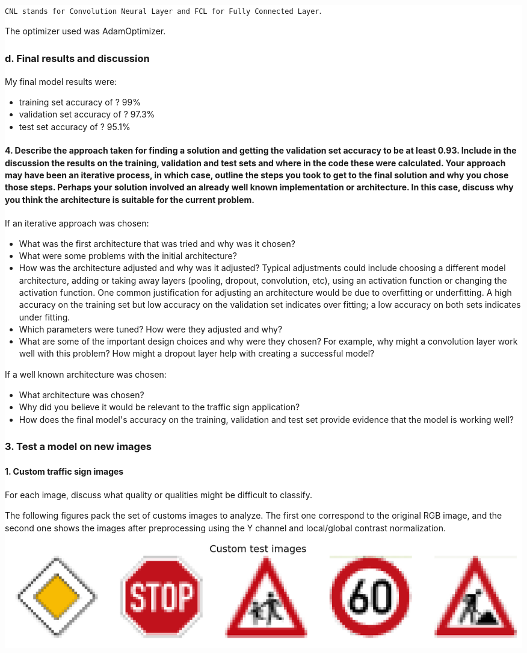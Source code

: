`CNL stands for Convolution Neural Layer and FCL for Fully Connected Layer`.

The optimizer used was AdamOptimizer.

### **d. Final results and discussion**

My final model results were:
* training set accuracy of ? 99%
* validation set accuracy of ? 97.3% 
* test set accuracy of ? 95.1%



#### 4. Describe the approach taken for finding a solution and getting the validation set accuracy to be at least 0.93. Include in the discussion the results on the training, validation and test sets and where in the code these were calculated. Your approach may have been an iterative process, in which case, outline the steps you took to get to the final solution and why you chose those steps. Perhaps your solution involved an already well known implementation or architecture. In this case, discuss why you think the architecture is suitable for the current problem.

If an iterative approach was chosen:
* What was the first architecture that was tried and why was it chosen?
* What were some problems with the initial architecture?
* How was the architecture adjusted and why was it adjusted? Typical adjustments could include choosing a different model architecture, adding or taking away layers (pooling, dropout, convolution, etc), using an activation function or changing the activation function. One common justification for adjusting an architecture would be due to overfitting or underfitting. A high accuracy on the training set but low accuracy on the validation set indicates over fitting; a low accuracy on both sets indicates under fitting.
* Which parameters were tuned? How were they adjusted and why?
* What are some of the important design choices and why were they chosen? For example, why might a convolution layer work well with this problem? How might a dropout layer help with creating a successful model?

If a well known architecture was chosen:
* What architecture was chosen?
* Why did you believe it would be relevant to the traffic sign application?
* How does the final model's accuracy on the training, validation and test set provide evidence that the model is working well?
 
### **3. Test a model on new images**

#### **1. Custom traffic sign images**

For each image, discuss what quality or qualities might be difficult to classify.

The following figures pack the set of customs images to analyze. The first one correspond to the original RGB image, and the second one shows the images after preprocessing using the Y channel and local/global contrast normalization.

![alt text][image54]


[//]: # (Image References)
[image1]: ./images/overview_training_images.png "Visualization"
[image2]: ./images/class_distribution.png "Class distribution"
[image3]: ./images/class_0.png "Class 0"
[image4]: ./images/class_1.png "Class 1"
[image5]: ./images/class_2.png "Class 2"
[image6]: ./images/class_3.png "Class 3"
[image7]: ./images/class_4.png "Class 4"
[image8]: ./images/class_5.png "Class 5"
[image9]: ./images/class_6.png "Class 6"
[image10]: ./images/class_7.png "Class 7"
[image11]: ./images/class_8.png "Class 8"
[image12]: ./images/class_9.png "Class 9"
[image13]: ./images/class_10.png "Class 10"
[image14]: ./images/class_11.png "Class 11"
[image15]: ./images/class_12.png "Class 12"
[image16]: ./images/class_13.png "Class 13"
[image17]: ./images/class_14.png "Class 14"
[image18]: ./images/class_15.png "Class 15"
[image19]: ./images/class_16.png "Class 16"
[image20]: ./images/class_17.png "Class 17"
[image21]: ./images/class_18.png "Class 18"
[image22]: ./images/class_19.png "Class 19"
[image23]: ./images/class_20.png "Class 20"
[image24]: ./images/class_21.png "Class 21"
[image25]: ./images/class_22.png "Class 22"
[image26]: ./images/class_23.png "Class 23"
[image27]: ./images/class_24.png "Class 24"
[image28]: ./images/class_25.png "Class 25"
[image29]: ./images/class_26.png "Class 26"
[image30]: ./images/class_27.png "Class 27"
[image31]: ./images/class_28.png "Class 28"
[image32]: ./images/class_29.png "Class 29"
[image33]: ./images/class_30.png "Class 30"
[image34]: ./images/class_31.png "Class 31"
[image35]: ./images/class_32.png "Class 32"
[image36]: ./images/class_33.png "Class 33"
[image37]: ./images/class_34.png "Class 34"
[image38]: ./images/class_35.png "Class 35"
[image39]: ./images/class_36.png "Class 36"
[image40]: ./images/class_37.png "Class 37"
[image41]: ./images/class_38.png "Class 38"
[image42]: ./images/class_39.png "Class 39"
[image43]: ./images/class_40.png "Class 40"
[image44]: ./images/class_41.png "Class 41"
[image45]: ./images/class_42.png "Class 42"
[image46]: ./images/class_augmented.png "Class 36 augmented"
[image47]: ./images/class_distribution_augmentation.png "Class distribution augmentation"
[image48]: ./images/original_image_preprocessing.png "Original image before preprocessing"
[image49]: ./images/yuv_color_space.png "YUV color space transformation"
[image50]: ./images/preprocessing_output.png "Preprocessing output"
[image51]: ./images/preprocessing_output_histograms.png "Preprocessing output histograms"
[image52]: ./images/samples_augmentation_grayscale.png "Some samples after augmentation and grayscale method"
[image53]: ./images/samples_augmentation_ychannel.png "Some samples after augmentation and Y channel method"
[image54]: ./images/custom_test_images.png "Custom test images"
[image55]: ./images/Custom_test_images_preprocessing.png "Custom test images preprocessed"
[image56]: ./images/predictions_custom_images.png "Top 5 predictions of custom set"
[image57]: ./images/stimuli.png "Stimuli"
[image58]: ./images/feature_maps_conv1.png "Feature maps of 1st convolutional layer"
[image59]: ./images/feature_maps_conv2.png "Feature maps of 2nd convolutional layer"